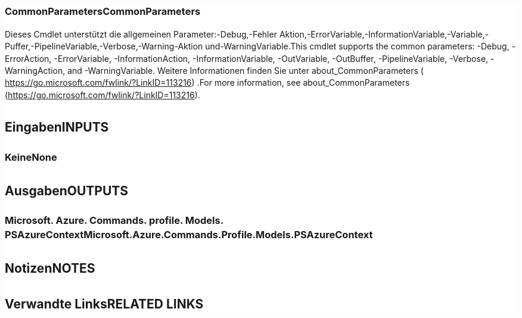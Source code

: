 ### <span data-ttu-id="5074a-139">CommonParameters</span><span class="sxs-lookup"><span data-stu-id="5074a-139">CommonParameters</span></span>
<span data-ttu-id="5074a-140">Dieses Cmdlet unterstützt die allgemeinen Parameter:-Debug,-Fehler Aktion,-ErrorVariable,-InformationVariable,-Variable,-Puffer,-PipelineVariable,-Verbose,-Warning-Aktion und-WarningVariable.</span><span class="sxs-lookup"><span data-stu-id="5074a-140">This cmdlet supports the common parameters: -Debug, -ErrorAction, -ErrorVariable, -InformationAction, -InformationVariable, -OutVariable, -OutBuffer, -PipelineVariable, -Verbose, -WarningAction, and -WarningVariable.</span></span> <span data-ttu-id="5074a-141">Weitere Informationen finden Sie unter about_CommonParameters ( https://go.microsoft.com/fwlink/?LinkID=113216) .</span><span class="sxs-lookup"><span data-stu-id="5074a-141">For more information, see about_CommonParameters (https://go.microsoft.com/fwlink/?LinkID=113216).</span></span>

## <span data-ttu-id="5074a-142">Eingaben</span><span class="sxs-lookup"><span data-stu-id="5074a-142">INPUTS</span></span>

### <span data-ttu-id="5074a-143">Keine</span><span class="sxs-lookup"><span data-stu-id="5074a-143">None</span></span>

## <span data-ttu-id="5074a-144">Ausgaben</span><span class="sxs-lookup"><span data-stu-id="5074a-144">OUTPUTS</span></span>

### <span data-ttu-id="5074a-145">Microsoft. Azure. Commands. profile. Models. PSAzureContext</span><span class="sxs-lookup"><span data-stu-id="5074a-145">Microsoft.Azure.Commands.Profile.Models.PSAzureContext</span></span>

## <span data-ttu-id="5074a-146">Notizen</span><span class="sxs-lookup"><span data-stu-id="5074a-146">NOTES</span></span>

## <span data-ttu-id="5074a-147">Verwandte Links</span><span class="sxs-lookup"><span data-stu-id="5074a-147">RELATED LINKS</span></span>

